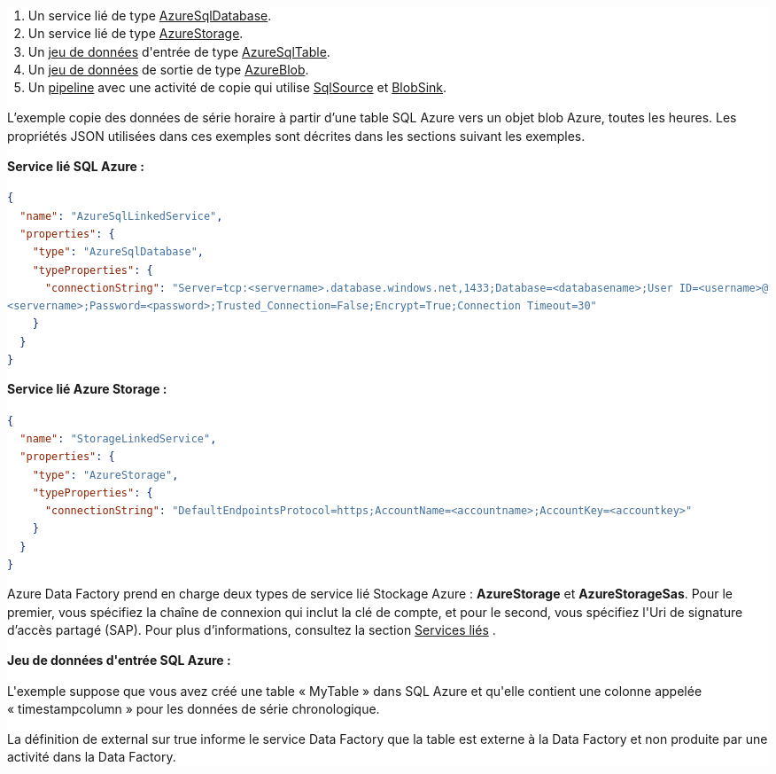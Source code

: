 1. Un service lié de type [AzureSqlDatabase](data-factory-azure-sql-connector.md#linked-service-properties).
2. Un service lié de type [AzureStorage](#linked-service-properties).
3. Un [jeu de données](data-factory-create-datasets.md) d'entrée de type [AzureSqlTable](data-factory-azure-sql-connector.md#dataset-properties).
4. Un [jeu de données](data-factory-create-datasets.md) de sortie de type [AzureBlob](#dataset-properties).
5. Un [pipeline](data-factory-create-pipelines.md) avec une activité de copie qui utilise [SqlSource](data-factory-azure-sql-connector.md#copy-activity-properties) et [BlobSink](#copy-activity-properties).

L’exemple copie des données de série horaire à partir d’une table SQL Azure vers un objet blob Azure, toutes les heures. Les propriétés JSON utilisées dans ces exemples sont décrites dans les sections suivant les exemples.

**Service lié SQL Azure :**

```json
{
  "name": "AzureSqlLinkedService",
  "properties": {
    "type": "AzureSqlDatabase",
    "typeProperties": {
      "connectionString": "Server=tcp:<servername>.database.windows.net,1433;Database=<databasename>;User ID=<username>@<servername>;Password=<password>;Trusted_Connection=False;Encrypt=True;Connection Timeout=30"
    }
  }
}
```
**Service lié Azure Storage :**

```json
{
  "name": "StorageLinkedService",
  "properties": {
    "type": "AzureStorage",
    "typeProperties": {
      "connectionString": "DefaultEndpointsProtocol=https;AccountName=<accountname>;AccountKey=<accountkey>"
    }
  }
}
```
Azure Data Factory prend en charge deux types de service lié Stockage Azure : **AzureStorage** et **AzureStorageSas**. Pour le premier, vous spécifiez la chaîne de connexion qui inclut la clé de compte, et pour le second, vous spécifiez l'Uri de signature d’accès partagé (SAP). Pour plus d’informations, consultez la section [Services liés](#linked-service-properties) .

**Jeu de données d'entrée SQL Azure :**

L'exemple suppose que vous avez créé une table « MyTable » dans SQL Azure et qu'elle contient une colonne appelée « timestampcolumn » pour les données de série chronologique.

La définition de external sur true informe le service Data Factory que la table est externe à la Data Factory et non produite par une activité dans la Data Factory.
